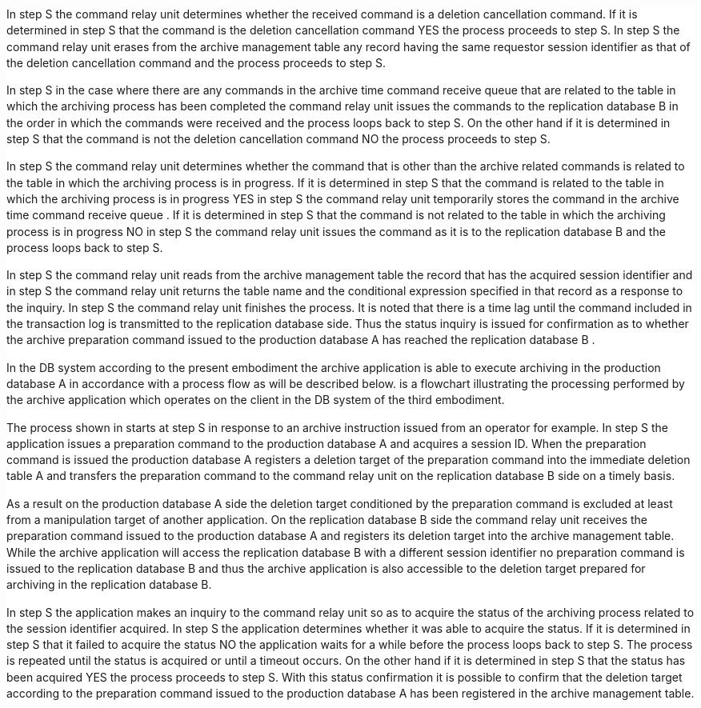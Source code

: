 In step S the command relay unit determines whether the received command is a deletion cancellation command. If it is determined in step S that the command is the deletion cancellation command YES the process proceeds to step S. In step S the command relay unit erases from the archive management table any record having the same requestor session identifier as that of the deletion cancellation command and the process proceeds to step S.

In step S in the case where there are any commands in the archive time command receive queue that are related to the table in which the archiving process has been completed the command relay unit issues the commands to the replication database B in the order in which the commands were received and the process loops back to step S. On the other hand if it is determined in step S that the command is not the deletion cancellation command NO the process proceeds to step S.

In step S the command relay unit determines whether the command that is other than the archive related commands is related to the table in which the archiving process is in progress. If it is determined in step S that the command is related to the table in which the archiving process is in progress YES in step S the command relay unit temporarily stores the command in the archive time command receive queue . If it is determined in step S that the command is not related to the table in which the archiving process is in progress NO in step S the command relay unit issues the command as it is to the replication database B and the process loops back to step S.

In step S the command relay unit reads from the archive management table the record that has the acquired session identifier and in step S the command relay unit returns the table name and the conditional expression specified in that record as a response to the inquiry. In step S the command relay unit finishes the process. It is noted that there is a time lag until the command included in the transaction log is transmitted to the replication database side. Thus the status inquiry is issued for confirmation as to whether the archive preparation command issued to the production database A has reached the replication database B .

In the DB system according to the present embodiment the archive application is able to execute archiving in the production database A in accordance with a process flow as will be described below. is a flowchart illustrating the processing performed by the archive application which operates on the client in the DB system of the third embodiment.

The process shown in starts at step S in response to an archive instruction issued from an operator for example. In step S the application issues a preparation command to the production database A and acquires a session ID. When the preparation command is issued the production database A registers a deletion target of the preparation command into the immediate deletion table A and transfers the preparation command to the command relay unit on the replication database B side on a timely basis.

As a result on the production database A side the deletion target conditioned by the preparation command is excluded at least from a manipulation target of another application. On the replication database B side the command relay unit receives the preparation command issued to the production database A and registers its deletion target into the archive management table. While the archive application will access the replication database B with a different session identifier no preparation command is issued to the replication database B and thus the archive application is also accessible to the deletion target prepared for archiving in the replication database B.

In step S the application makes an inquiry to the command relay unit so as to acquire the status of the archiving process related to the session identifier acquired. In step S the application determines whether it was able to acquire the status. If it is determined in step S that it failed to acquire the status NO the application waits for a while before the process loops back to step S. The process is repeated until the status is acquired or until a timeout occurs. On the other hand if it is determined in step S that the status has been acquired YES the process proceeds to step S. With this status confirmation it is possible to confirm that the deletion target according to the preparation command issued to the production database A has been registered in the archive management table.
